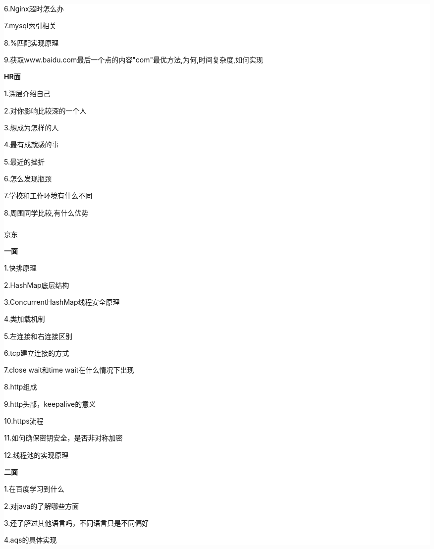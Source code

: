 6.Nginx超时怎么办

7.mysql索引相关

8.%匹配实现原理

9.获取www.baidu.com最后一个点的内容"com"最优方法,为何,时间复杂度,如何实现

**HR面**

1.深层介绍自己

2.对你影响比较深的一个人

3.想成为怎样的人

4.最有成就感的事

5.最近的挫折

6.怎么发现瓶颈

7.学校和工作环境有什么不同

8.周围同学比较,有什么优势

### 

京东

**一面**

1.快排原理

2.HashMap底层结构

3.ConcurrentHashMap线程安全原理

4.类加载机制

5.左连接和右连接区别

6.tcp建立连接的方式

7.close wait和time wait在什么情况下出现

8.http组成

9.http头部，keepalive的意义

10.https流程

11.如何确保密钥安全，是否非对称加密

12.线程池的实现原理

**二面**

1.在百度学习到什么

2.对java的了解哪些方面

3.还了解过其他语言吗，不同语言只是不同偏好

4.aqs的具体实现
